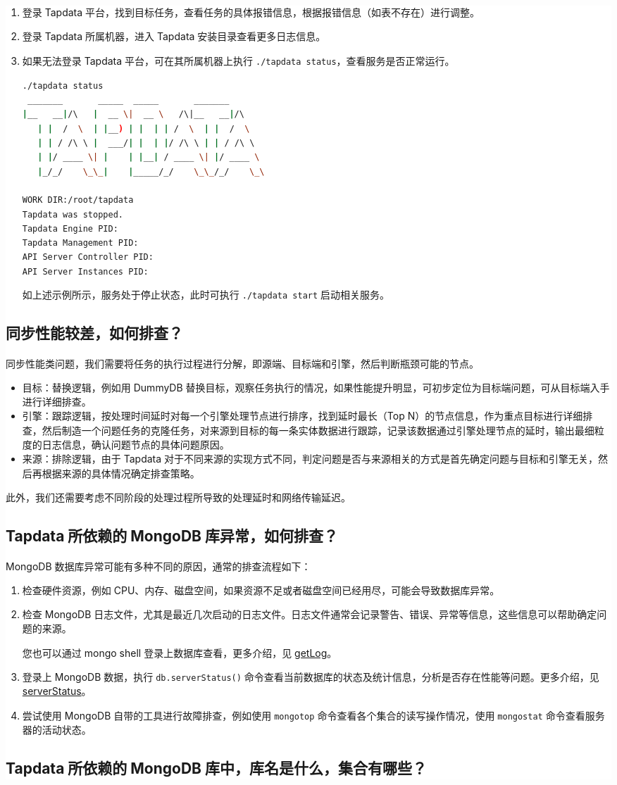 1. 登录 Tapdata 平台，找到目标任务，查看任务的具体报错信息，根据报错信息（如表不存在）进行调整。

2. 登录 Tapdata 所属机器，进入 Tapdata 安装目录查看更多日志信息。

3. 如果无法登录 Tapdata 平台，可在其所属机器上执行 `./tapdata status`，查看服务是否正常运行。

   ```bash
   ./tapdata status
    _______       _____  _____       _______
   |__   __|/\   |  __ \|  __ \   /\|__   __|/\    
      | |  /  \  | |__) | |  | | /  \  | |  /  \   
      | | / /\ \ |  ___/| |  | |/ /\ \ | | / /\ \  
      | |/ ____ \| |    | |__| / ____ \| |/ ____ \ 
      |_/_/    \_\_|    |_____/_/    \_\_/_/    \_\ 
   
   WORK DIR:/root/tapdata
   Tapdata was stopped.
   Tapdata Engine PID:
   Tapdata Management PID:
   API Server Controller PID:
   API Server Instances PID:
   ```

   如上述示例所示，服务处于停止状态，此时可执行 `./tapdata start` 启动相关服务。



## 同步性能较差，如何排查？

同步性能类问题，我们需要将任务的执行过程进行分解，即源端、目标端和引擎，然后判断瓶颈可能的节点。

- 目标：替换逻辑，例如用 DummyDB 替换目标，观察任务执行的情况，如果性能提升明显，可初步定位为目标端问题，可从目标端入手进行详细排查。
- 引擎：跟踪逻辑，按处理时间延时对每一个引擎处理节点进行排序，找到延时最长（Top N）的节点信息，作为重点目标进行详细排查，然后制造一个问题任务的克隆任务，对来源到目标的每一条实体数据进行跟踪，记录该数据通过引擎处理节点的延时，输出最细粒度的日志信息，确认问题节点的具体问题原因。
- 来源：排除逻辑，由于 Tapdata 对于不同来源的实现方式不同，判定问题是否与来源相关的方式是首先确定问题与目标和引擎无关，然后再根据来源的具体情况确定排查策略。

此外，我们还需要考虑不同阶段的处理过程所导致的处理延时和网络传输延迟。



## Tapdata 所依赖的 MongoDB 库异常，如何排查？

MongoDB 数据库异常可能有多种不同的原因，通常的排查流程如下：

1. 检查硬件资源，例如 CPU、内存、磁盘空间，如果资源不足或者磁盘空间已经用尽，可能会导致数据库异常。

2. 检查 MongoDB 日志文件，尤其是最近几次启动的日志文件。日志文件通常会记录警告、错误、异常等信息，这些信息可以帮助确定问题的来源。

   您也可以通过 mongo shell 登录上数据库查看，更多介绍，见 [getLog](https://www.mongodb.com/docs/manual/reference/command/getLog/)。

3. 登录上 MongoDB 数据，执行 `db.serverStatus()` 命令查看当前数据库的状态及统计信息，分析是否存在性能等问题。更多介绍，见 [serverStatus](https://www.mongodb.com/docs/manual/reference/command/serverStatus/)。

4. 尝试使用 MongoDB 自带的工具进行故障排查，例如使用 `mongotop` 命令查看各个集合的读写操作情况，使用 `mongostat` 命令查看服务器的活动状态。



## Tapdata 所依赖的 MongoDB 库中，库名是什么，集合有哪些？
